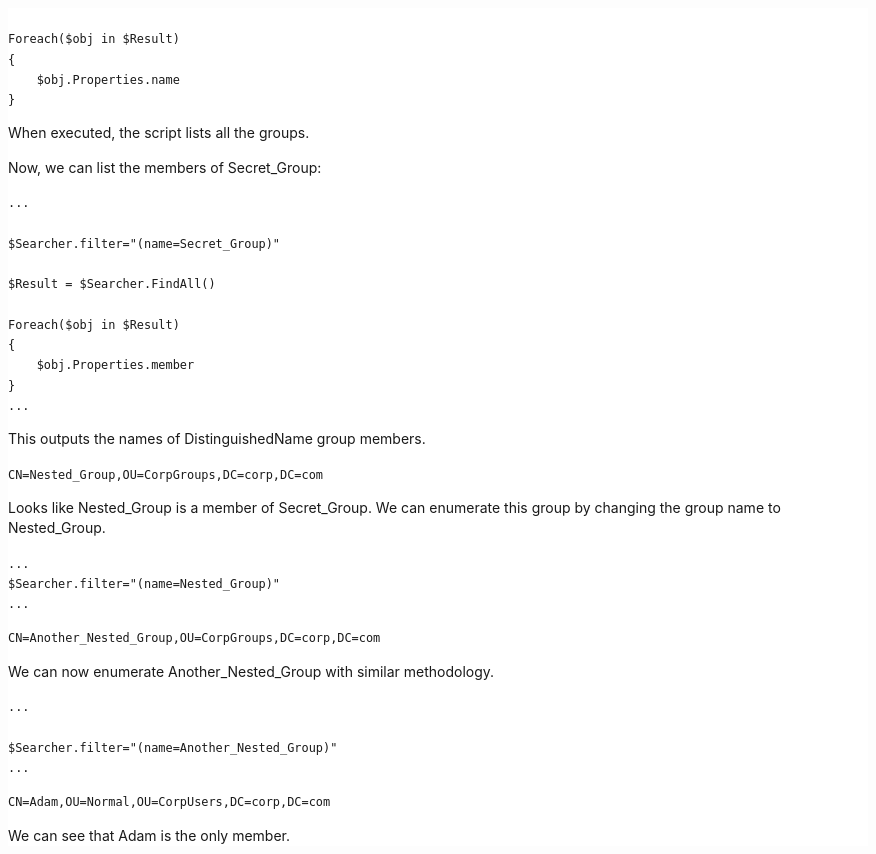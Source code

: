 ```

Foreach($obj in $Result)
{
    $obj.Properties.name
}
```

When executed, the script lists all the groups.

Now, we can list the members of Secret\_Group:

```
...

$Searcher.filter="(name=Secret_Group)"

$Result = $Searcher.FindAll()

Foreach($obj in $Result)
{
    $obj.Properties.member
}
...
```

This outputs the names of DistinguishedName group members.

```
CN=Nested_Group,OU=CorpGroups,DC=corp,DC=com
```

Looks like Nested\_Group is a member of Secret\_Group. We can enumerate this group by changing the group name to Nested\_Group.

```
...
$Searcher.filter="(name=Nested_Group)"
...
```

```
CN=Another_Nested_Group,OU=CorpGroups,DC=corp,DC=com
```

We can now enumerate Another\_Nested\_Group with similar methodology.

```
...

$Searcher.filter="(name=Another_Nested_Group)"
...
```

```
CN=Adam,OU=Normal,OU=CorpUsers,DC=corp,DC=com
```

We can see that Adam is the only member.
